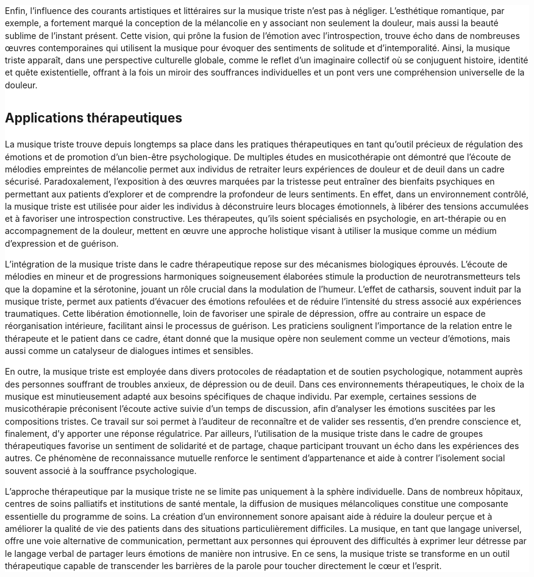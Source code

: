 Enfin, l’influence des courants artistiques et littéraires sur la musique triste n’est pas à négliger. L’esthétique romantique, par exemple, a fortement marqué la conception de la mélancolie en y associant non seulement la douleur, mais aussi la beauté sublime de l’instant présent. Cette vision, qui prône la fusion de l’émotion avec l’introspection, trouve écho dans de nombreuses œuvres contemporaines qui utilisent la musique pour évoquer des sentiments de solitude et d’intemporalité. Ainsi, la musique triste apparaît, dans une perspective culturelle globale, comme le reflet d’un imaginaire collectif où se conjuguent histoire, identité et quête existentielle, offrant à la fois un miroir des souffrances individuelles et un pont vers une compréhension universelle de la douleur.


## Applications thérapeutiques

La musique triste trouve depuis longtemps sa place dans les pratiques thérapeutiques en tant qu’outil précieux de régulation des émotions et de promotion d’un bien-être psychologique. De multiples études en musicothérapie ont démontré que l’écoute de mélodies empreintes de mélancolie permet aux individus de retraiter leurs expériences de douleur et de deuil dans un cadre sécurisé. Paradoxalement, l’exposition à des œuvres marquées par la tristesse peut entraîner des bienfaits psychiques en permettant aux patients d’explorer et de comprendre la profondeur de leurs sentiments. En effet, dans un environnement contrôlé, la musique triste est utilisée pour aider les individus à déconstruire leurs blocages émotionnels, à libérer des tensions accumulées et à favoriser une introspection constructive. Les thérapeutes, qu’ils soient spécialisés en psychologie, en art-thérapie ou en accompagnement de la douleur, mettent en œuvre une approche holistique visant à utiliser la musique comme un médium d’expression et de guérison.

L’intégration de la musique triste dans le cadre thérapeutique repose sur des mécanismes biologiques éprouvés. L’écoute de mélodies en mineur et de progressions harmoniques soigneusement élaborées stimule la production de neurotransmetteurs tels que la dopamine et la sérotonine, jouant un rôle crucial dans la modulation de l’humeur. L’effet de catharsis, souvent induit par la musique triste, permet aux patients d’évacuer des émotions refoulées et de réduire l’intensité du stress associé aux expériences traumatiques. Cette libération émotionnelle, loin de favoriser une spirale de dépression, offre au contraire un espace de réorganisation intérieure, facilitant ainsi le processus de guérison. Les praticiens soulignent l’importance de la relation entre le thérapeute et le patient dans ce cadre, étant donné que la musique opère non seulement comme un vecteur d’émotions, mais aussi comme un catalyseur de dialogues intimes et sensibles.

En outre, la musique triste est employée dans divers protocoles de réadaptation et de soutien psychologique, notamment auprès des personnes souffrant de troubles anxieux, de dépression ou de deuil. Dans ces environnements thérapeutiques, le choix de la musique est minutieusement adapté aux besoins spécifiques de chaque individu. Par exemple, certaines sessions de musicothérapie préconisent l’écoute active suivie d’un temps de discussion, afin d’analyser les émotions suscitées par les compositions tristes. Ce travail sur soi permet à l’auditeur de reconnaître et de valider ses ressentis, d’en prendre conscience et, finalement, d’y apporter une réponse régulatrice. Par ailleurs, l’utilisation de la musique triste dans le cadre de groupes thérapeutiques favorise un sentiment de solidarité et de partage, chaque participant trouvant un écho dans les expériences des autres. Ce phénomène de reconnaissance mutuelle renforce le sentiment d’appartenance et aide à contrer l’isolement social souvent associé à la souffrance psychologique.

L’approche thérapeutique par la musique triste ne se limite pas uniquement à la sphère individuelle. Dans de nombreux hôpitaux, centres de soins palliatifs et institutions de santé mentale, la diffusion de musiques mélancoliques constitue une composante essentielle du programme de soins. La création d’un environnement sonore apaisant aide à réduire la douleur perçue et à améliorer la qualité de vie des patients dans des situations particulièrement difficiles. La musique, en tant que langage universel, offre une voie alternative de communication, permettant aux personnes qui éprouvent des difficultés à exprimer leur détresse par le langage verbal de partager leurs émotions de manière non intrusive. En ce sens, la musique triste se transforme en un outil thérapeutique capable de transcender les barrières de la parole pour toucher directement le cœur et l’esprit.
